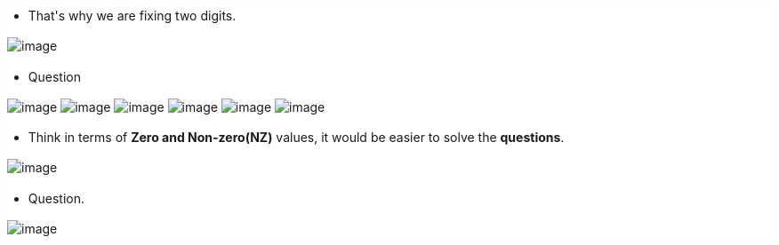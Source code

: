 * That's why we are fixing two digits.

![image](https://github.com/arghanath007/Data-Structure-and-Algorithms/assets/54589605/a936109a-55a1-4480-88bd-5fe69016de62)

* Question

![image](https://github.com/arghanath007/Data-Structure-and-Algorithms/assets/54589605/ab5c220f-b1c7-42e8-8f89-15755e23d363)
![image](https://github.com/arghanath007/Data-Structure-and-Algorithms/assets/54589605/4d3fb003-d6e4-408a-8472-498b347806e5)
![image](https://github.com/arghanath007/Data-Structure-and-Algorithms/assets/54589605/7ad74f71-a3cd-430b-a95b-6c54a1ccdf57)
![image](https://github.com/arghanath007/Data-Structure-and-Algorithms/assets/54589605/efac540d-f091-41c6-92b4-3a201c9da7dc)
![image](https://github.com/arghanath007/Data-Structure-and-Algorithms/assets/54589605/07582906-e0f9-405d-b1de-d4fa60e3c36c)
![image](https://github.com/arghanath007/Data-Structure-and-Algorithms/assets/54589605/f162b8fa-49ec-46dc-8eb8-4b1b70149aeb)

* Think in terms of **Zero and Non-zero(NZ)** values, it would be easier to solve the **questions**.

![image](https://github.com/arghanath007/Data-Structure-and-Algorithms/assets/54589605/dd5f9cdb-f105-42a6-ad00-6525916e7543)

* Question.

![image](https://github.com/arghanath007/Data-Structure-and-Algorithms/assets/54589605/191fa088-5ff4-4408-a683-1661c689608f)
